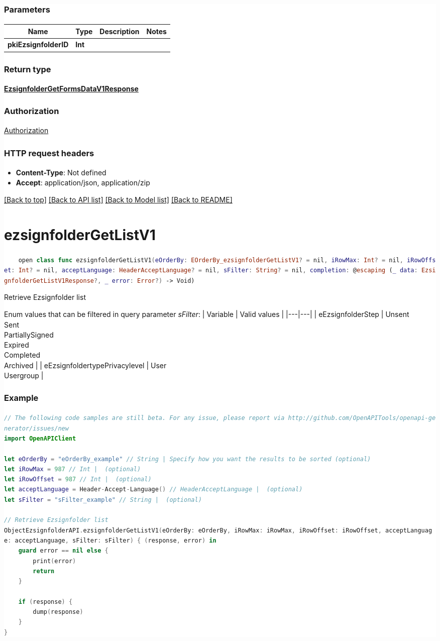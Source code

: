 ### Parameters

Name | Type | Description  | Notes
------------- | ------------- | ------------- | -------------
 **pkiEzsignfolderID** | **Int** |  | 

### Return type

[**EzsignfolderGetFormsDataV1Response**](EzsignfolderGetFormsDataV1Response.md)

### Authorization

[Authorization](../README.md#Authorization)

### HTTP request headers

 - **Content-Type**: Not defined
 - **Accept**: application/json, application/zip

[[Back to top]](#) [[Back to API list]](../README.md#documentation-for-api-endpoints) [[Back to Model list]](../README.md#documentation-for-models) [[Back to README]](../README.md)

# **ezsignfolderGetListV1**
```swift
    open class func ezsignfolderGetListV1(eOrderBy: EOrderBy_ezsignfolderGetListV1? = nil, iRowMax: Int? = nil, iRowOffset: Int? = nil, acceptLanguage: HeaderAcceptLanguage? = nil, sFilter: String? = nil, completion: @escaping (_ data: EzsignfolderGetListV1Response?, _ error: Error?) -> Void)
```

Retrieve Ezsignfolder list

Enum values that can be filtered in query parameter *sFilter*:  | Variable | Valid values | |---|---| | eEzsignfolderStep | Unsent<br>Sent<br>PartiallySigned<br>Expired<br>Completed<br>Archived | | eEzsignfoldertypePrivacylevel | User<br>Usergroup |

### Example
```swift
// The following code samples are still beta. For any issue, please report via http://github.com/OpenAPITools/openapi-generator/issues/new
import OpenAPIClient

let eOrderBy = "eOrderBy_example" // String | Specify how you want the results to be sorted (optional)
let iRowMax = 987 // Int |  (optional)
let iRowOffset = 987 // Int |  (optional)
let acceptLanguage = Header-Accept-Language() // HeaderAcceptLanguage |  (optional)
let sFilter = "sFilter_example" // String |  (optional)

// Retrieve Ezsignfolder list
ObjectEzsignfolderAPI.ezsignfolderGetListV1(eOrderBy: eOrderBy, iRowMax: iRowMax, iRowOffset: iRowOffset, acceptLanguage: acceptLanguage, sFilter: sFilter) { (response, error) in
    guard error == nil else {
        print(error)
        return
    }

    if (response) {
        dump(response)
    }
}
```
